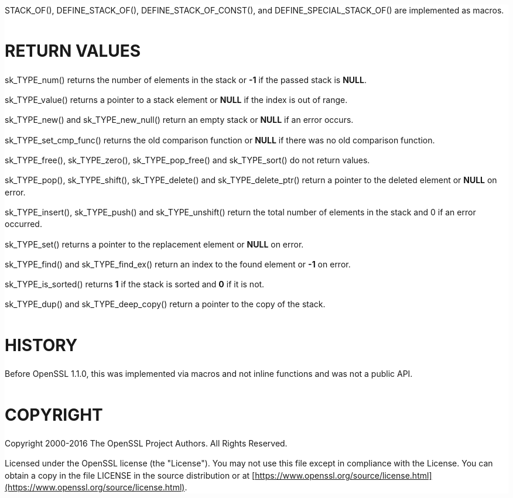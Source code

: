 STACK\_OF(), DEFINE\_STACK\_OF(), DEFINE\_STACK\_OF\_CONST(), and
DEFINE\_SPECIAL\_STACK\_OF() are implemented as macros.

# RETURN VALUES

sk\_TYPE\_num() returns the number of elements in the stack or **-1** if the
passed stack is **NULL**.

sk\_TYPE\_value() returns a pointer to a stack element or **NULL** if the
index is out of range.

sk\_TYPE\_new() and sk\_TYPE\_new\_null() return an empty stack or **NULL** if
an error occurs.

sk\_TYPE\_set\_cmp\_func() returns the old comparison function or **NULL** if
there was no old comparison function.

sk\_TYPE\_free(), sk\_TYPE\_zero(), sk\_TYPE\_pop\_free() and sk\_TYPE\_sort() do
not return values.

sk\_TYPE\_pop(), sk\_TYPE\_shift(), sk\_TYPE\_delete() and sk\_TYPE\_delete\_ptr()
return a pointer to the deleted element or **NULL** on error.

sk\_TYPE\_insert(), sk\_TYPE\_push() and sk\_TYPE\_unshift() return the total
number of elements in the stack and 0 if an error occurred.

sk\_TYPE\_set() returns a pointer to the replacement element or **NULL** on
error.

sk\_TYPE\_find() and sk\_TYPE\_find\_ex() return an index to the found element
or **-1** on error.

sk\_TYPE\_is\_sorted() returns **1** if the stack is sorted and **0** if it is
not.

sk\_TYPE\_dup() and sk\_TYPE\_deep\_copy() return a pointer to the copy of the
stack.

# HISTORY

Before OpenSSL 1.1.0, this was implemented via macros and not inline functions
and was not a public API.

# COPYRIGHT

Copyright 2000-2016 The OpenSSL Project Authors. All Rights Reserved.

Licensed under the OpenSSL license (the "License").  You may not use
this file except in compliance with the License.  You can obtain a copy
in the file LICENSE in the source distribution or at
[https://www.openssl.org/source/license.html](https://www.openssl.org/source/license.html).
